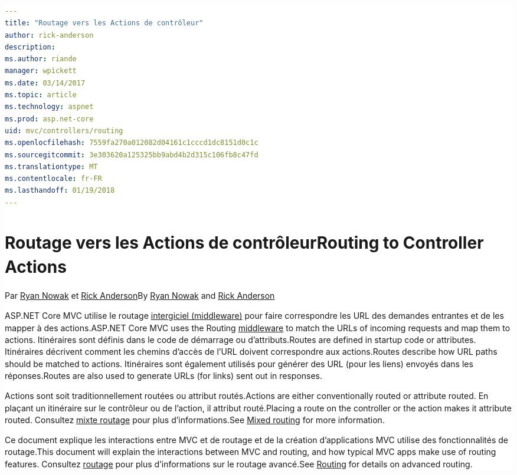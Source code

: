 ```yaml
---
title: "Routage vers les Actions de contrôleur"
author: rick-anderson
description: 
ms.author: riande
manager: wpickett
ms.date: 03/14/2017
ms.topic: article
ms.technology: aspnet
ms.prod: asp.net-core
uid: mvc/controllers/routing
ms.openlocfilehash: 7559fa270a012082d04161c1cccd1dc8151d0c1c
ms.sourcegitcommit: 3e303620a125325bb9abd4b2d315c106fb8c47fd
ms.translationtype: MT
ms.contentlocale: fr-FR
ms.lasthandoff: 01/19/2018
---
```

# <a name="routing-to-controller-actions"></a><span data-ttu-id="28380-102">Routage vers les Actions de contrôleur</span><span class="sxs-lookup"><span data-stu-id="28380-102">Routing to Controller Actions</span></span>

<span data-ttu-id="28380-103">Par [Ryan Nowak](https://github.com/rynowak) et [Rick Anderson](https://twitter.com/RickAndMSFT)</span><span class="sxs-lookup"><span data-stu-id="28380-103">By [Ryan Nowak](https://github.com/rynowak) and [Rick Anderson](https://twitter.com/RickAndMSFT)</span></span>

<span data-ttu-id="28380-104">ASP.NET Core MVC utilise le routage [intergiciel (middleware)](../../fundamentals/middleware.md) pour faire correspondre les URL des demandes entrantes et de les mapper à des actions.</span><span class="sxs-lookup"><span data-stu-id="28380-104">ASP.NET Core MVC uses the Routing [middleware](../../fundamentals/middleware.md) to match the URLs of incoming requests and map them to actions.</span></span> <span data-ttu-id="28380-105">Itinéraires sont définis dans le code de démarrage ou d’attributs.</span><span class="sxs-lookup"><span data-stu-id="28380-105">Routes are defined in startup code or attributes.</span></span> <span data-ttu-id="28380-106">Itinéraires décrivent comment les chemins d’accès de l’URL doivent correspondre aux actions.</span><span class="sxs-lookup"><span data-stu-id="28380-106">Routes describe how URL paths should be matched to actions.</span></span> <span data-ttu-id="28380-107">Itinéraires sont également utilisés pour générer des URL (pour les liens) envoyés dans les réponses.</span><span class="sxs-lookup"><span data-stu-id="28380-107">Routes are also used to generate URLs (for links) sent out in responses.</span></span> 

<span data-ttu-id="28380-108">Actions sont soit traditionnellement routées ou attribut routés.</span><span class="sxs-lookup"><span data-stu-id="28380-108">Actions are either conventionally routed or attribute routed.</span></span> <span data-ttu-id="28380-109">En plaçant un itinéraire sur le contrôleur ou de l’action, il attribut routé.</span><span class="sxs-lookup"><span data-stu-id="28380-109">Placing a route on the controller or the action makes it attribute routed.</span></span> <span data-ttu-id="28380-110">Consultez [mixte routage](#routing-mixed-ref-label) pour plus d’informations.</span><span class="sxs-lookup"><span data-stu-id="28380-110">See [Mixed routing](#routing-mixed-ref-label) for more information.</span></span>

<span data-ttu-id="28380-111">Ce document explique les interactions entre MVC et de routage et de la création d’applications MVC utilise des fonctionnalités de routage.</span><span class="sxs-lookup"><span data-stu-id="28380-111">This document will explain the interactions between MVC and routing, and how typical MVC apps make use of routing features.</span></span> <span data-ttu-id="28380-112">Consultez [routage](xref:fundamentals/routing) pour plus d’informations sur le routage avancé.</span><span class="sxs-lookup"><span data-stu-id="28380-112">See [Routing](xref:fundamentals/routing) for details on advanced routing.</span></span>
